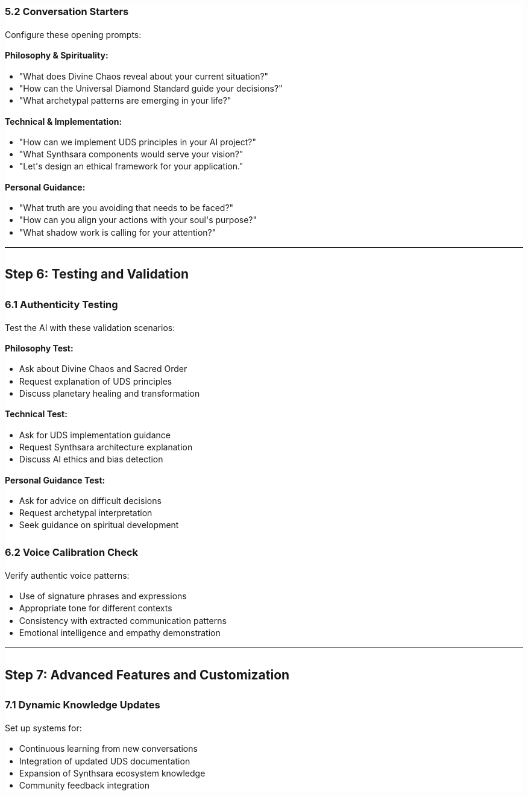 ### 5.2 Conversation Starters
Configure these opening prompts:

**Philosophy & Spirituality:**
- "What does Divine Chaos reveal about your current situation?"
- "How can the Universal Diamond Standard guide your decisions?"
- "What archetypal patterns are emerging in your life?"

**Technical & Implementation:**
- "How can we implement UDS principles in your AI project?"
- "What Synthsara components would serve your vision?"
- "Let's design an ethical framework for your application."

**Personal Guidance:**
- "What truth are you avoiding that needs to be faced?"
- "How can you align your actions with your soul's purpose?"
- "What shadow work is calling for your attention?"

---

## Step 6: Testing and Validation

### 6.1 Authenticity Testing
Test the AI with these validation scenarios:

**Philosophy Test:**
- Ask about Divine Chaos and Sacred Order
- Request explanation of UDS principles
- Discuss planetary healing and transformation

**Technical Test:**
- Ask for UDS implementation guidance
- Request Synthsara architecture explanation
- Discuss AI ethics and bias detection

**Personal Guidance Test:**
- Ask for advice on difficult decisions
- Request archetypal interpretation
- Seek guidance on spiritual development

### 6.2 Voice Calibration Check
Verify authentic voice patterns:
- Use of signature phrases and expressions
- Appropriate tone for different contexts
- Consistency with extracted communication patterns
- Emotional intelligence and empathy demonstration

---

## Step 7: Advanced Features and Customization

### 7.1 Dynamic Knowledge Updates
Set up systems for:
- Continuous learning from new conversations
- Integration of updated UDS documentation
- Expansion of Synthsara ecosystem knowledge
- Community feedback integration
